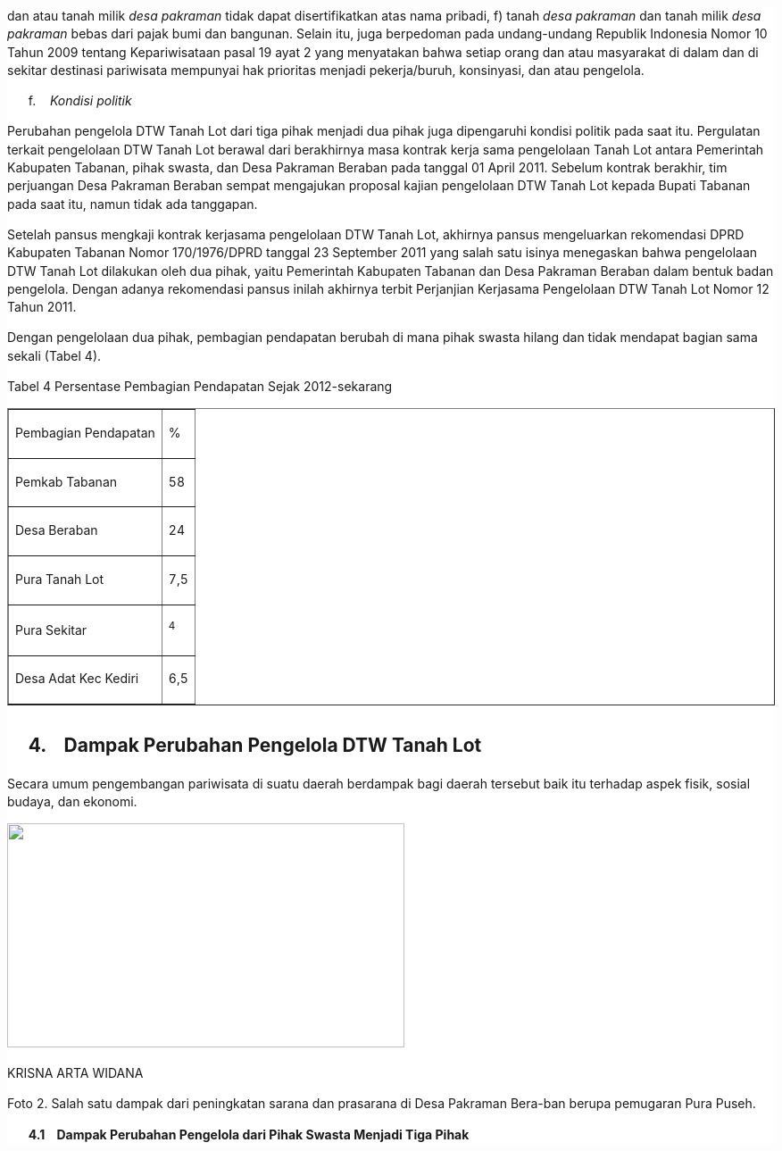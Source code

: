<p><span class="font8">dan atau tanah milik </span><span class="font8" style="font-style:italic;">desa pakraman</span><span class="font8"> tidak dapat disertifikatkan atas nama pribadi, f) tanah </span><span class="font8" style="font-style:italic;">desa pakraman</span><span class="font8"> dan tanah milik </span><span class="font8" style="font-style:italic;">desa pakraman</span><span class="font8"> bebas dari pajak bumi dan bangunan. Selain itu, juga berpedoman pada undang-undang Republik Indonesia Nomor 10 Tahun 2009 tentang Kepariwisataan pasal 19 ayat 2 yang menyatakan bahwa setiap orang dan atau masyarakat di dalam dan di sekitar destinasi pariwisata mempunyai hak prioritas menjadi pekerja/buruh, konsinyasi, dan atau pengelola.</span></p>
<ul style="list-style:none;"><li>
<p><span class="font8">f.</span><span class="font8" style="font-style:italic;"> &nbsp;&nbsp;&nbsp;Kondisi politik</span></p></li></ul>
<p><span class="font8">Perubahan pengelola DTW Tanah Lot dari tiga pihak menjadi dua pihak juga dipengaruhi kondisi politik pada saat itu. Pergulatan terkait pengelolaan DTW Tanah Lot berawal dari berakhirnya masa kontrak kerja sama pengelolaan Tanah Lot antara Pemerintah Kabupaten Tabanan, pihak swasta, dan Desa Pakraman Beraban pada tanggal 01 April 2011. Sebelum kontrak berakhir, tim perjuangan Desa Pakraman Beraban sempat mengajukan proposal kajian pengelolaan DTW Tanah Lot kepada Bupati Tabanan pada saat itu, namun tidak ada tanggapan.</span></p>
<p><span class="font8">Setelah pansus mengkaji kontrak kerjasama pengelolaan DTW Tanah Lot, akhirnya pansus mengeluarkan rekomendasi DPRD Kabupaten Tabanan Nomor 170/1976/DPRD tanggal 23 September 2011 yang salah satu isinya menegaskan bahwa pengelolaan DTW Tanah Lot dilakukan oleh dua pihak, yaitu Pemerintah Kabupaten Tabanan dan Desa Pakraman Beraban dalam bentuk badan pengelola. Dengan adanya rekomendasi pansus inilah akhirnya terbit Perjanjian Kerjasama Pengelolaan DTW Tanah Lot Nomor 12 Tahun 2011.</span></p>
<p><span class="font8">Dengan pengelolaan dua pihak, pembagian pendapatan berubah di mana pihak swasta hilang dan tidak mendapat bagian sama sekali (Tabel 4).</span></p>
<p><span class="font7">Tabel 4 Persentase Pembagian Pendapatan Sejak 2012-sekarang</span></p>
<table border="1">
<tr><td style="vertical-align:bottom;">
<p><span class="font7">Pembagian Pendapatan</span></p></td><td style="vertical-align:bottom;">
<p><span class="font7">%</span></p></td></tr>
<tr><td style="vertical-align:bottom;">
<p><span class="font7">Pemkab Tabanan</span></p></td><td style="vertical-align:bottom;">
<p><span class="font7">58</span></p></td></tr>
<tr><td style="vertical-align:bottom;">
<p><span class="font7">Desa Beraban</span></p></td><td style="vertical-align:bottom;">
<p><span class="font7">24</span></p></td></tr>
<tr><td style="vertical-align:bottom;">
<p><span class="font7">Pura Tanah Lot</span></p></td><td style="vertical-align:bottom;">
<p><span class="font7">7,5</span></p></td></tr>
<tr><td style="vertical-align:bottom;">
<p><span class="font7">Pura Sekitar</span></p></td><td style="vertical-align:bottom;">
<p><span class="font8"><sup>4</sup></span></p></td></tr>
<tr><td style="vertical-align:bottom;">
<p><span class="font7">Desa Adat Kec Kediri</span></p></td><td style="vertical-align:bottom;">
<p><span class="font7">6,5</span></p></td></tr>
</table>
<ul style="list-style:none;"><li>
<h2><a name="bookmark16"></a><span class="font5" style="font-weight:bold;"><a name="bookmark17"></a>4. &nbsp;&nbsp;&nbsp;Dampak Perubahan Pengelola DTW Tanah Lot</span></h2></li></ul>
<p><span class="font8">Secara umum pengembangan pariwisata di suatu daerah berdampak bagi daerah tersebut baik itu terhadap aspek fisik, sosial budaya, dan ekonomi.</span></p><img src="https://jurnal.harianregional.com/media/18344-2.jpg" alt="" style="width:334pt;height:188pt;">
<p><span class="font0">KRISNA ARTA WIDANA</span></p>
<p><span class="font3">Foto 2. Salah satu dampak dari peningkatan sarana dan prasarana di Desa Pakraman Bera-ban berupa pemugaran Pura Puseh.</span></p>
<ul style="list-style:none;"><li>
<p><span class="font8" style="font-weight:bold;">4.1 &nbsp;&nbsp;&nbsp;Dampak Perubahan Pengelola dari Pihak Swasta Menjadi Tiga Pihak</span></p></li></ul>